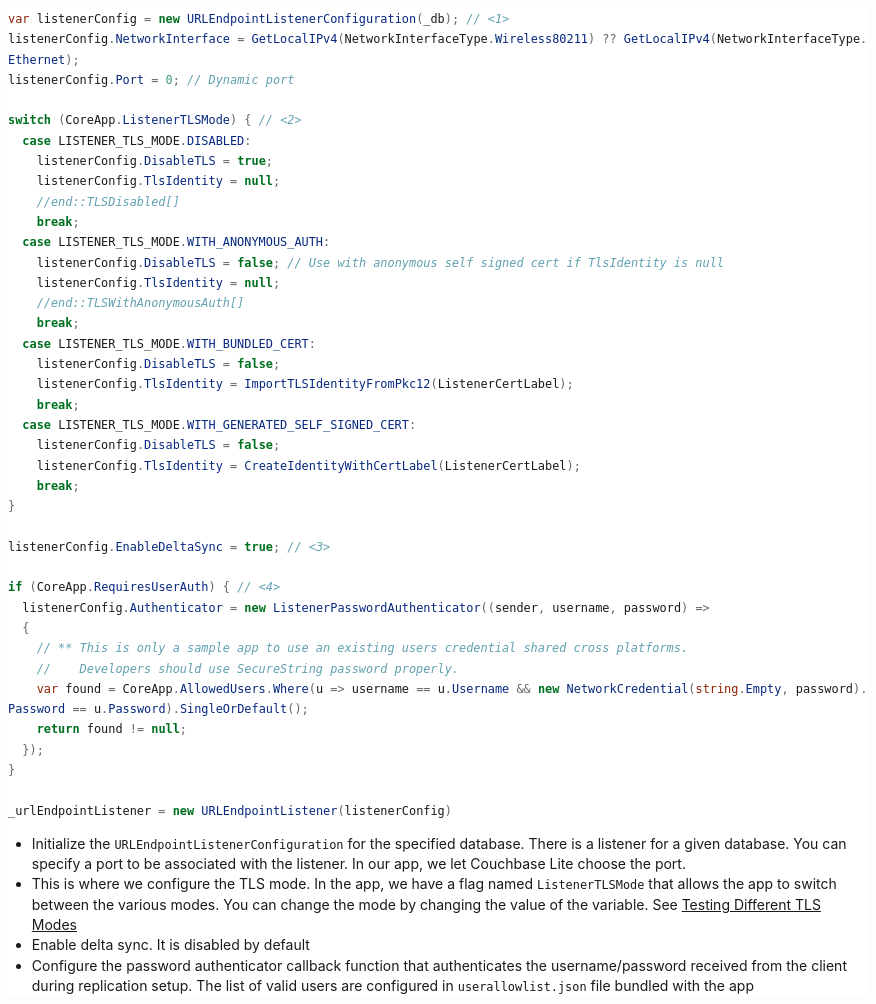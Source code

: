 ```csharp
var listenerConfig = new URLEndpointListenerConfiguration(_db); // <1>
listenerConfig.NetworkInterface = GetLocalIPv4(NetworkInterfaceType.Wireless80211) ?? GetLocalIPv4(NetworkInterfaceType.Ethernet);
listenerConfig.Port = 0; // Dynamic port

switch (CoreApp.ListenerTLSMode) { // <2>
  case LISTENER_TLS_MODE.DISABLED:
    listenerConfig.DisableTLS = true;
    listenerConfig.TlsIdentity = null;
    //end::TLSDisabled[]
    break;
  case LISTENER_TLS_MODE.WITH_ANONYMOUS_AUTH:
    listenerConfig.DisableTLS = false; // Use with anonymous self signed cert if TlsIdentity is null
    listenerConfig.TlsIdentity = null;
    //end::TLSWithAnonymousAuth[]
    break;
  case LISTENER_TLS_MODE.WITH_BUNDLED_CERT:
    listenerConfig.DisableTLS = false;
    listenerConfig.TlsIdentity = ImportTLSIdentityFromPkc12(ListenerCertLabel);
    break;
  case LISTENER_TLS_MODE.WITH_GENERATED_SELF_SIGNED_CERT:
    listenerConfig.DisableTLS = false;
    listenerConfig.TlsIdentity = CreateIdentityWithCertLabel(ListenerCertLabel);
    break;
}

listenerConfig.EnableDeltaSync = true; // <3>

if (CoreApp.RequiresUserAuth) { // <4>
  listenerConfig.Authenticator = new ListenerPasswordAuthenticator((sender, username, password) =>
  {
    // ** This is only a sample app to use an existing users credential shared cross platforms.
    //    Developers should use SecureString password properly.
    var found = CoreApp.AllowedUsers.Where(u => username == u.Username && new NetworkCredential(string.Empty, password).Password == u.Password).SingleOrDefault();
    return found != null;
  });
}

_urlEndpointListener = new URLEndpointListener(listenerConfig)
```

* Initialize the `URLEndpointListenerConfiguration` for the specified database. There is a listener for a given database. You can specify a port to be associated with the listener. In our app, we let Couchbase Lite choose the port.
* This is where we configure the TLS mode. In the app, we have a flag named `ListenerTLSMode` that allows the app to switch between the various modes. You can change the mode by changing the value of the variable. See [Testing Different TLS Modes](#testing-different-tls-lodes)
* Enable delta sync. It is disabled by default
* Configure the password authenticator callback function that authenticates the  username/password received from the client during replication setup. The list of valid users are configured in `userallowlist.json` file bundled with the app

